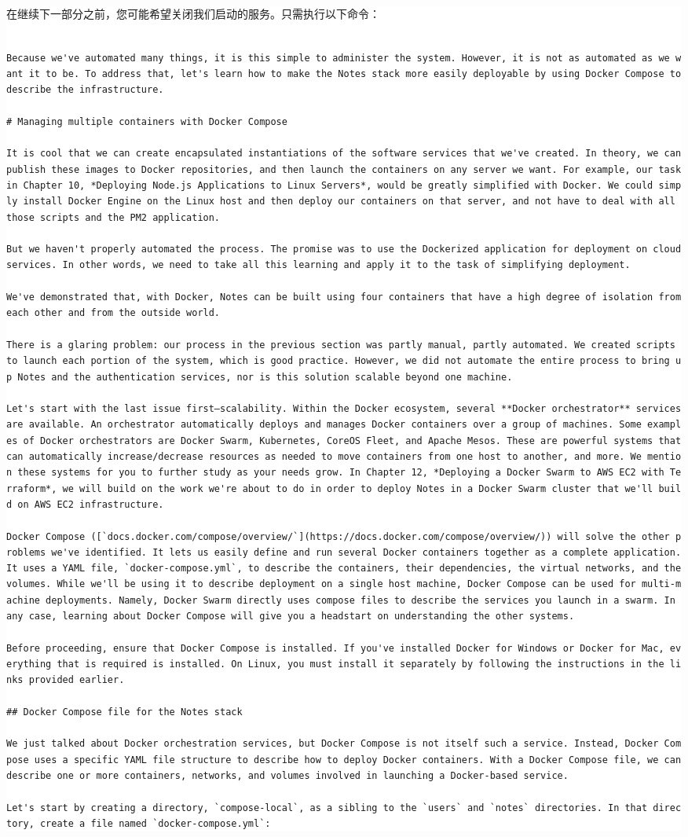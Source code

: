 在继续下一部分之前，您可能希望关闭我们启动的服务。只需执行以下命令：

```

Because we've automated many things, it is this simple to administer the system. However, it is not as automated as we want it to be. To address that, let's learn how to make the Notes stack more easily deployable by using Docker Compose to describe the infrastructure.

# Managing multiple containers with Docker Compose

It is cool that we can create encapsulated instantiations of the software services that we've created. In theory, we can publish these images to Docker repositories, and then launch the containers on any server we want. For example, our task in Chapter 10, *Deploying Node.js Applications to Linux Servers*, would be greatly simplified with Docker. We could simply install Docker Engine on the Linux host and then deploy our containers on that server, and not have to deal with all those scripts and the PM2 application.

But we haven't properly automated the process. The promise was to use the Dockerized application for deployment on cloud services. In other words, we need to take all this learning and apply it to the task of simplifying deployment.

We've demonstrated that, with Docker, Notes can be built using four containers that have a high degree of isolation from each other and from the outside world. 

There is a glaring problem: our process in the previous section was partly manual, partly automated. We created scripts to launch each portion of the system, which is good practice. However, we did not automate the entire process to bring up Notes and the authentication services, nor is this solution scalable beyond one machine.

Let's start with the last issue first—scalability. Within the Docker ecosystem, several **Docker orchestrator** services are available. An orchestrator automatically deploys and manages Docker containers over a group of machines. Some examples of Docker orchestrators are Docker Swarm, Kubernetes, CoreOS Fleet, and Apache Mesos. These are powerful systems that can automatically increase/decrease resources as needed to move containers from one host to another, and more. We mention these systems for you to further study as your needs grow. In Chapter 12, *Deploying a Docker Swarm to AWS EC2 with Terraform*, we will build on the work we're about to do in order to deploy Notes in a Docker Swarm cluster that we'll build on AWS EC2 infrastructure.

Docker Compose ([`docs.docker.com/compose/overview/`](https://docs.docker.com/compose/overview/)) will solve the other problems we've identified. It lets us easily define and run several Docker containers together as a complete application. It uses a YAML file, `docker-compose.yml`, to describe the containers, their dependencies, the virtual networks, and the volumes. While we'll be using it to describe deployment on a single host machine, Docker Compose can be used for multi-machine deployments. Namely, Docker Swarm directly uses compose files to describe the services you launch in a swarm. In any case, learning about Docker Compose will give you a headstart on understanding the other systems.

Before proceeding, ensure that Docker Compose is installed. If you've installed Docker for Windows or Docker for Mac, everything that is required is installed. On Linux, you must install it separately by following the instructions in the links provided earlier.

## Docker Compose file for the Notes stack

We just talked about Docker orchestration services, but Docker Compose is not itself such a service. Instead, Docker Compose uses a specific YAML file structure to describe how to deploy Docker containers. With a Docker Compose file, we can describe one or more containers, networks, and volumes involved in launching a Docker-based service.

Let's start by creating a directory, `compose-local`, as a sibling to the `users` and `notes` directories. In that directory, create a file named `docker-compose.yml`:

```
